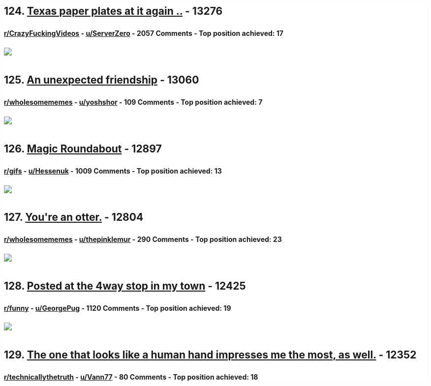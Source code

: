 ## 124. [Texas paper plates at it again ..](http://reddit.com/r/CrazyFuckingVideos/comments/w8qppi/texas_paper_plates_at_it_again/) - 13276
#### [r/CrazyFuckingVideos](http://reddit.com/r/CrazyFuckingVideos) - [u/ServerZero](http://reddit.com/u/ServerZero) - 2057 Comments - Top position achieved: 17

<a href="https://v.redd.it/zyo5hqptdyd91"><img src="https://a.thumbs.redditmedia.com/p8-PID1cDjzcQGu51qoWfI13acRMcqNbE-GE8BQN-J8.jpg"></img></a>

## 125. [An unexpected friendship](http://reddit.com/r/wholesomememes/comments/w8wnnd/an_unexpected_friendship/) - 13060
#### [r/wholesomememes](http://reddit.com/r/wholesomememes) - [u/yoshshor](http://reddit.com/u/yoshshor) - 109 Comments - Top position achieved: 7

<a href="https://i.redd.it/wg51rwohkzd91.png"><img src="https://b.thumbs.redditmedia.com/TeU0k6wFt2dtw5uKiWAtZdjgHoOoja1doXiiXFSwBBc.jpg"></img></a>

## 126. [Magic Roundabout](http://reddit.com/r/gifs/comments/w8emiu/magic_roundabout/) - 12897
#### [r/gifs](http://reddit.com/r/gifs) - [u/Hessenuk](http://reddit.com/u/Hessenuk) - 1009 Comments - Top position achieved: 13

<a href="http://i.imgur.com/4pMhdMl.gifv"><img src="https://b.thumbs.redditmedia.com/c1eC218JNeq4EFAWbGiADuJ2qqhXjtbOXSTkP7f_iyQ.jpg"></img></a>

## 127. [You're an otter.](http://reddit.com/r/wholesomememes/comments/w8qehx/youre_an_otter/) - 12804
#### [r/wholesomememes](http://reddit.com/r/wholesomememes) - [u/thepinklemur](http://reddit.com/u/thepinklemur) - 290 Comments - Top position achieved: 23

<a href="https://i.imgur.com/sn0fogl.jpg"><img src="https://b.thumbs.redditmedia.com/6iJv7HmlJodAoIdedFibA52P1kmgwp-WBW93Z-9Jf1Q.jpg"></img></a>

## 128. [Posted at the 4way stop in my town](http://reddit.com/r/funny/comments/w8vyeb/posted_at_the_4way_stop_in_my_town/) - 12425
#### [r/funny](http://reddit.com/r/funny) - [u/GeorgePug](http://reddit.com/u/GeorgePug) - 1120 Comments - Top position achieved: 19

<a href="https://i.redd.it/2s6x9qzefzd91.jpg"><img src="https://a.thumbs.redditmedia.com/szSF4476bEZoFjyHSB_stZxU-2hiUASH9Xq-94EhER4.jpg"></img></a>

## 129. [The one that looks like a human hand impresses me the most, as well.](http://reddit.com/r/technicallythetruth/comments/w89pjs/the_one_that_looks_like_a_human_hand_impresses_me/) - 12352
#### [r/technicallythetruth](http://reddit.com/r/technicallythetruth) - [u/Vann77](http://reddit.com/u/Vann77) - 80 Comments - Top position achieved: 18
